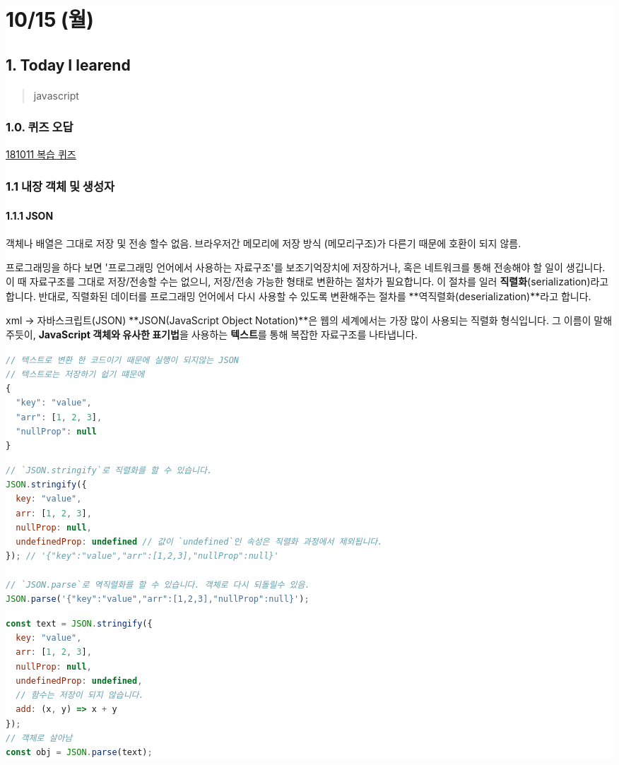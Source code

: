 # 10/15 (월)

## 1. Today I learend

> javascript

### 1.0. 퀴즈 오답

[181011 복습 퀴즈 ](https://docs.google.com/forms/d/e/1FAIpQLSdQg1hTopiHSlRmO0VSG5GTAkmAUelIFUtQxx7yzv7ZP5fayQ/viewscore?viewscore=AE0zAgDS_3SM3O1fb76qrzhLfpyubOLhiqMML-1KOV2lwyvGU3CKlcoitmYRuQ)

### 1.1 내장 객체 및 생성자

#### 1.1.1 JSON

객체나 배열은 그대로 저장 및 전송 할수 없음. 브라우저간 메모리에 저장 방식 (메모리구조)가 다른기 때문에 호환이 되지 않름.

프로그래밍을 하다 보면 '프로그래밍 언어에서 사용하는 자료구조'를 보조기억장치에 저장하거나, 혹은 네트워크를 통해 전송해야 할 일이 생깁니다. 이 때 자료구조를 그대로 저장/전송할 수는 없으니, 저장/전송 가능한 형태로 변환하는 절차가 필요합니다. 이 절차를 일러 **직렬화**(serialization)라고 합니다. 반대로, 직렬화된 데이터를 프로그래밍 언어에서 다시 사용할 수 있도록 변환해주는 절차를 **역직렬화(deserialization)**라고 합니다.

xml -> 자바스크립트(JSON)
**JSON(JavaScript Object Notation)**은 웹의 세계에서는 가장 많이 사용되는 직렬화 형식입니다. 그 이름이 말해주듯이, **JavaScript 객체와 유사한 표기법**을 사용하는 **텍스트**를 통해 복잡한 자료구조를 나타냅니다.

```js
// 텍스트로 변환 한 코드이기 때문에 실행이 되지않는 JSON
// 텍스트로는 저장하기 쉽기 떄문에
{
  "key": "value",
  "arr": [1, 2, 3],
  "nullProp": null
}
```

```js
// `JSON.stringify`로 직렬화를 할 수 있습니다.
JSON.stringify({
  key: "value",
  arr: [1, 2, 3],
  nullProp: null,
  undefinedProp: undefined // 값이 `undefined`인 속성은 직렬화 과정에서 제외됩니다.
}); // '{"key":"value","arr":[1,2,3],"nullProp":null}'

// `JSON.parse`로 역직렬화를 할 수 있습니다. 객체로 다시 되돌릴수 있음.
JSON.parse('{"key":"value","arr":[1,2,3],"nullProp":null}');
```

```js
const text = JSON.stringify({
  key: "value",
  arr: [1, 2, 3],
  nullProp: null,
  undefinedProp: undefined,
  // 함수는 저장이 되지 않습니다.
  add: (x, y) => x + y
});
// 객체로 살아남
const obj = JSON.parse(text);
```


  [mySymbol]: 'hello'